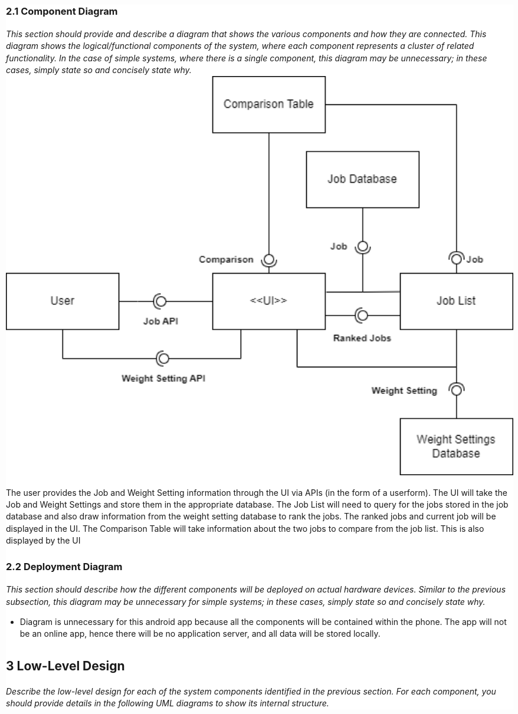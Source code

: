 ### 2.1 Component Diagram

*This section should provide and describe a diagram that shows the various components and how they are connected. This diagram shows the logical/functional components of the system, where each component represents a cluster of related functionality. In the case of simple systems, where there is a single component, this diagram may be unnecessary; in these cases, simply state so and concisely state why.*
<img src= "2ComponentsDiagram.png" alt="Component Diagram" width="1000"/>

The user provides the Job and Weight Setting information through the UI via APIs (in the form of a userform). The UI will take the Job and Weight Settings and store them in the appropriate database. The Job List will need to query for the jobs stored in the job database and also draw information from the weight setting database to rank the jobs. The ranked jobs and current job will be displayed in the UI. The Comparison Table will take information about the two jobs to compare from the job list. This is also displayed by the UI 

### 2.2 Deployment Diagram

*This section should describe how the different components will be deployed on actual hardware devices. Similar to the previous subsection, this diagram may be unnecessary for simple systems; in these cases, simply state so and concisely state why.*
* Diagram is unnecessary for this android app because all the components will be contained within the phone. The app will not be an online app, hence there will be no application server, and all data will be stored locally.

## 3 Low-Level Design

*Describe the low-level design for each of the system components identified in the previous section. For each component, you should provide details in the following UML diagrams to show its internal structure.*
